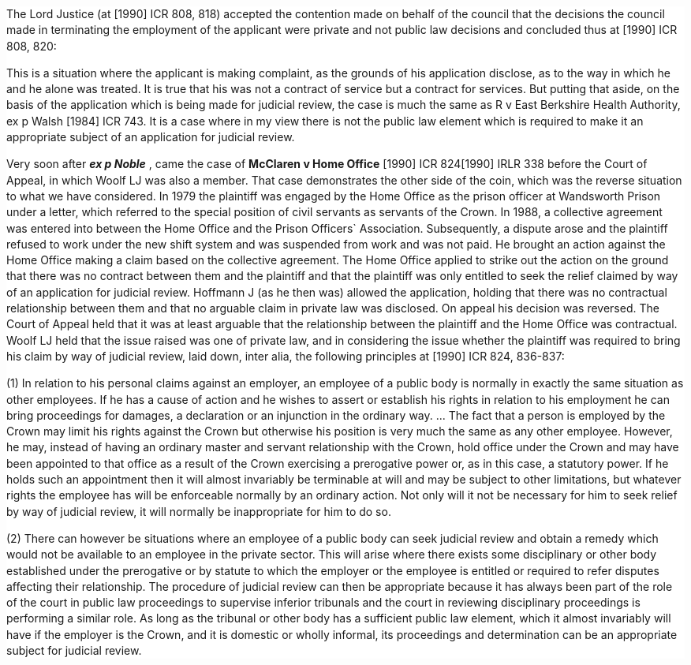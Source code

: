 The Lord Justice (at [1990] ICR 808, 818) accepted the contention made on behalf of the council that the decisions the council made in terminating the employment of the applicant were private and not public law decisions and concluded thus at [1990] ICR 808, 820: 

 This is a situation where the applicant is making complaint, as the grounds of his application disclose, as to the way in which he and he alone was treated. It is true that his was not a contract of service but a contract for services. But putting that aside, on the basis of the application which is being made for judicial review, the case is much the same as R v East Berkshire Health Authority, ex p Walsh [1984] ICR 743. It is a case where in my view there is not the public law element which is required to make it an appropriate subject of an application for judicial review. 


Very soon after **_ex p Noble_** , came the case of **McClaren v Home Office** [1990] ICR 824[1990] IRLR 338 before the Court of Appeal, in which Woolf LJ was also a member. That case demonstrates the other side of the coin, which was the reverse situation to what we have considered. In 1979 the plaintiff was engaged by the Home Office as the prison officer at Wandsworth Prison under a letter, which referred to the special position of civil servants as servants of the Crown. In 1988, a collective agreement was entered into between the Home Office and the Prison Officers` Association. Subsequently, a dispute arose and the plaintiff refused to work under the new shift system and was suspended from work and was not paid. He brought an action against the Home Office making a claim based on the collective agreement. The Home Office applied to strike out the action on the ground that there was no contract between them and the plaintiff and that the plaintiff was only entitled to seek the relief claimed by way of an application for judicial review. Hoffmann J (as he then was) allowed the application, holding that there was no contractual relationship between them and that no arguable claim in private law was disclosed. On appeal his decision was reversed. The Court of Appeal held that it was at least arguable that the relationship between the plaintiff and the Home Office was contractual. Woolf LJ held that the issue raised was one of private law, and in considering the issue whether the plaintiff was required to bring his claim by way of judicial review, laid down, inter alia, the following principles at [1990] ICR 824, 836-837: 

 (1) In relation to his personal claims against an employer, an employee of a public body is normally in exactly the same situation as other employees. If he has a cause of action and he wishes to assert or establish his rights in relation to his employment he can bring proceedings for damages, a declaration or an injunction in the ordinary way. ... The fact that a person is employed by the Crown may limit his rights against the Crown but otherwise his position is very much the same as any other employee. However, he may, instead of having an ordinary master and servant relationship with the Crown, hold office under the Crown and may have been appointed to that office as a result of the Crown exercising a prerogative power or, as in this case, a statutory power. If he holds such an appointment then it will almost invariably be terminable at will and may be subject to other limitations, but whatever rights the employee has will be enforceable normally by an ordinary action. Not only will it not be necessary for him to seek relief by way of judicial review, it will normally be inappropriate for him to do so. 

 (2) There can however be situations where an employee of a public body can seek judicial review and obtain a remedy which would not be available to an employee in the private sector. This will arise where there exists some disciplinary or other body established under the prerogative or by statute to which the employer or the employee is entitled or required to refer disputes affecting their relationship. The procedure of judicial review can then be appropriate because it has always been part of the role of the court in public law proceedings to supervise inferior tribunals and the court in reviewing disciplinary proceedings is performing a similar role. As long as the tribunal or other body has a sufficient public law element, which it almost invariably will have if the employer is the Crown, and it is domestic or wholly informal, its proceedings and determination can be an appropriate subject for judicial review. 
